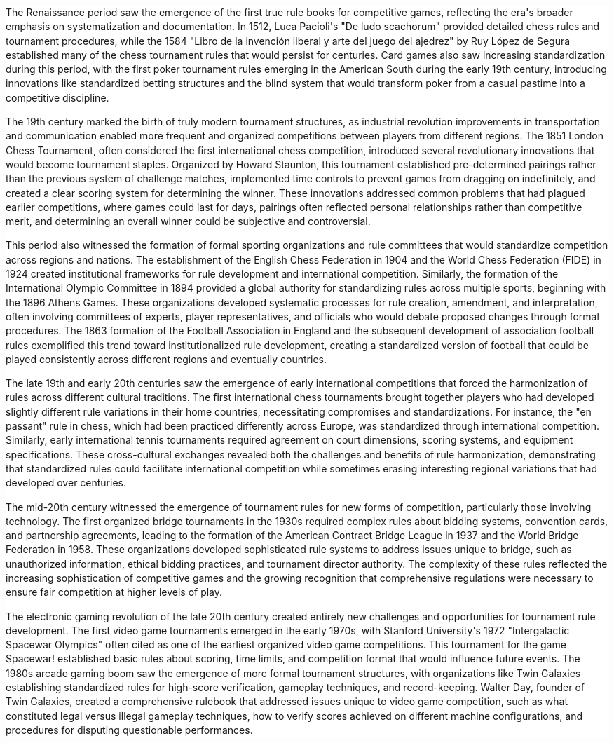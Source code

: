 The Renaissance period saw the emergence of the first true rule books for competitive games, reflecting the era's broader emphasis on systematization and documentation. In 1512, Luca Pacioli's "De ludo scachorum" provided detailed chess rules and tournament procedures, while the 1584 "Libro de la invención liberal y arte del juego del ajedrez" by Ruy López de Segura established many of the chess tournament rules that would persist for centuries. Card games also saw increasing standardization during this period, with the first poker tournament rules emerging in the American South during the early 19th century, introducing innovations like standardized betting structures and the blind system that would transform poker from a casual pastime into a competitive discipline.

The 19th century marked the birth of truly modern tournament structures, as industrial revolution improvements in transportation and communication enabled more frequent and organized competitions between players from different regions. The 1851 London Chess Tournament, often considered the first international chess competition, introduced several revolutionary innovations that would become tournament staples. Organized by Howard Staunton, this tournament established pre-determined pairings rather than the previous system of challenge matches, implemented time controls to prevent games from dragging on indefinitely, and created a clear scoring system for determining the winner. These innovations addressed common problems that had plagued earlier competitions, where games could last for days, pairings often reflected personal relationships rather than competitive merit, and determining an overall winner could be subjective and controversial.

This period also witnessed the formation of formal sporting organizations and rule committees that would standardize competition across regions and nations. The establishment of the English Chess Federation in 1904 and the World Chess Federation (FIDE) in 1924 created institutional frameworks for rule development and international competition. Similarly, the formation of the International Olympic Committee in 1894 provided a global authority for standardizing rules across multiple sports, beginning with the 1896 Athens Games. These organizations developed systematic processes for rule creation, amendment, and interpretation, often involving committees of experts, player representatives, and officials who would debate proposed changes through formal procedures. The 1863 formation of the Football Association in England and the subsequent development of association football rules exemplified this trend toward institutionalized rule development, creating a standardized version of football that could be played consistently across different regions and eventually countries.

The late 19th and early 20th centuries saw the emergence of early international competitions that forced the harmonization of rules across different cultural traditions. The first international chess tournaments brought together players who had developed slightly different rule variations in their home countries, necessitating compromises and standardizations. For instance, the "en passant" rule in chess, which had been practiced differently across Europe, was standardized through international competition. Similarly, early international tennis tournaments required agreement on court dimensions, scoring systems, and equipment specifications. These cross-cultural exchanges revealed both the challenges and benefits of rule harmonization, demonstrating that standardized rules could facilitate international competition while sometimes erasing interesting regional variations that had developed over centuries.

The mid-20th century witnessed the emergence of tournament rules for new forms of competition, particularly those involving technology. The first organized bridge tournaments in the 1930s required complex rules about bidding systems, convention cards, and partnership agreements, leading to the formation of the American Contract Bridge League in 1937 and the World Bridge Federation in 1958. These organizations developed sophisticated rule systems to address issues unique to bridge, such as unauthorized information, ethical bidding practices, and tournament director authority. The complexity of these rules reflected the increasing sophistication of competitive games and the growing recognition that comprehensive regulations were necessary to ensure fair competition at higher levels of play.

The electronic gaming revolution of the late 20th century created entirely new challenges and opportunities for tournament rule development. The first video game tournaments emerged in the early 1970s, with Stanford University's 1972 "Intergalactic Spacewar Olympics" often cited as one of the earliest organized video game competitions. This tournament for the game Spacewar! established basic rules about scoring, time limits, and competition format that would influence future events. The 1980s arcade gaming boom saw the emergence of more formal tournament structures, with organizations like Twin Galaxies establishing standardized rules for high-score verification, gameplay techniques, and record-keeping. Walter Day, founder of Twin Galaxies, created a comprehensive rulebook that addressed issues unique to video game competition, such as what constituted legal versus illegal gameplay techniques, how to verify scores achieved on different machine configurations, and procedures for disputing questionable performances.
